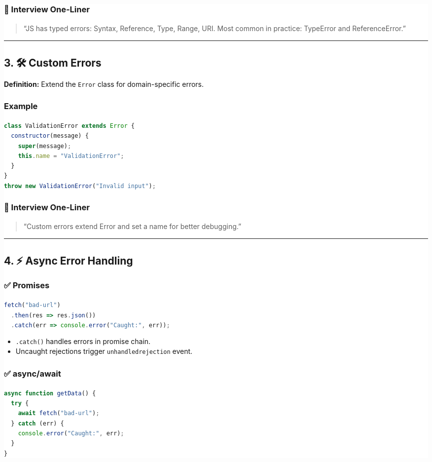 ### 🎯 Interview One-Liner

> “JS has typed errors: Syntax, Reference, Type, Range, URI. Most common in practice: TypeError and ReferenceError.”

---

## 3. 🛠️ Custom Errors

**Definition:**
Extend the `Error` class for domain-specific errors.

### Example

```js
class ValidationError extends Error {
  constructor(message) {
    super(message);
    this.name = "ValidationError";
  }
}
throw new ValidationError("Invalid input");
```

### 🎯 Interview One-Liner

> “Custom errors extend Error and set a name for better debugging.”

---

## 4. ⚡ Async Error Handling

### ✅ Promises

```js
fetch("bad-url")
  .then(res => res.json())
  .catch(err => console.error("Caught:", err));
```

* `.catch()` handles errors in promise chain.
* Uncaught rejections trigger `unhandledrejection` event.

### ✅ async/await

```js
async function getData() {
  try {
    await fetch("bad-url");
  } catch (err) {
    console.error("Caught:", err);
  }
}
```
